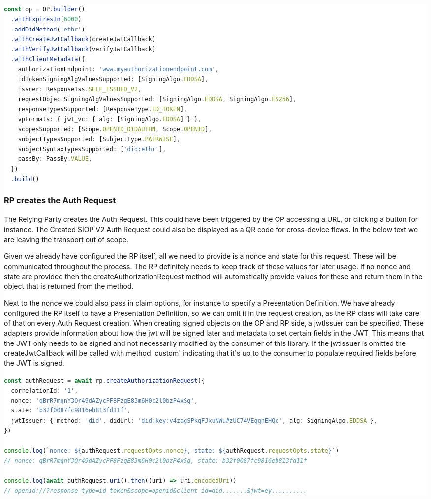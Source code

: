 ```typescript
const op = OP.builder()
  .withExpiresIn(6000)
  .addDidMethod('ethr')
  .withCreateJwtCallback(createJwtCallback)
  .withVerifyJwtCallback(verifyJwtCallback)
  .withClientMetadata({
    authorizationEndpoint: 'www.myauthorizationendpoint.com',
    idTokenSigningAlgValuesSupported: [SigningAlgo.EDDSA],
    issuer: ResponseIss.SELF_ISSUED_V2,
    requestObjectSigningAlgValuesSupported: [SigningAlgo.EDDSA, SigningAlgo.ES256],
    responseTypesSupported: [ResponseType.ID_TOKEN],
    vpFormats: { jwt_vc: { alg: [SigningAlgo.EDDSA] } },
    scopesSupported: [Scope.OPENID_DIDAUTHN, Scope.OPENID],
    subjectTypesSupported: [SubjectType.PAIRWISE],
    subjectSyntaxTypesSupported: ['did:ethr'],
    passBy: PassBy.VALUE,
  })
  .build()
```

### RP creates the Auth Request

The Relying Party creates the Auth Request. This could have been triggered by the OP accessing a URL, or clicking a button
for instance. The Created SIOP V2 Auth Request could also be displayed as a QR code for cross-device flows. In the below text we are
leaving the transport out of scope.

Given we already have configured the RP itself, all we need to provide is a nonce and state for this request. These will
be communicated throughout the process. The RP definitely needs to keep track of these values for later usage. If no
nonce and state are provided then the createAuthorizationRequest method will automatically provide values for these and
return them in the object that is returned from the method.

Next to the nonce we could also pass in claim options, for instance to specify a Presentation Definition. We have
already configured the RP itself to have a Presentation Definition, so we can omit it in the request creation, as the RP
class will take care of that on every Auth Request creation.
When creating signed objects on the OP and RP side, a jwtIssuer can be specified.
These adapters provide information about how the jwt will be signed later and metadata to set certain fields in the JWT,
This means that the JWT only needs to be signed and not necessarily modified by the consumer of this library.
If the jwtIssuer is omitted the createJwtCallback will be called with method 'custom' indicating that it's up to the consumer
to populate required fields before the JWT is signed.

```typescript
const authRequest = await rp.createAuthorizationRequest({
  correlationId: '1',
  nonce: 'qBrR7mqnY3Qr49dAZycPF8FzgE83m6H0c2l0bzP4xSg',
  state: 'b32f0087fc9816eb813fd11f',
  jwtIssuer: { method: 'did', didUrl: 'did:key:v4zagSPkqFJxuNWu#zUC74VEqqhEHQc', alg: SigningAlgo.EDDSA },
})

console.log(`nonce: ${authRequest.requestOpts.nonce}, state: ${authRequest.requestOpts.state}`)
// nonce: qBrR7mqnY3Qr49dAZycPF8FzgE83m6H0c2l0bzP4xSg, state: b32f0087fc9816eb813fd11f

console.log(await authRequest.uri().then((uri) => uri.encodedUri))
// openid://?response_type=id_token&scope=openid&client_id=did.......&jwt=ey..........
```